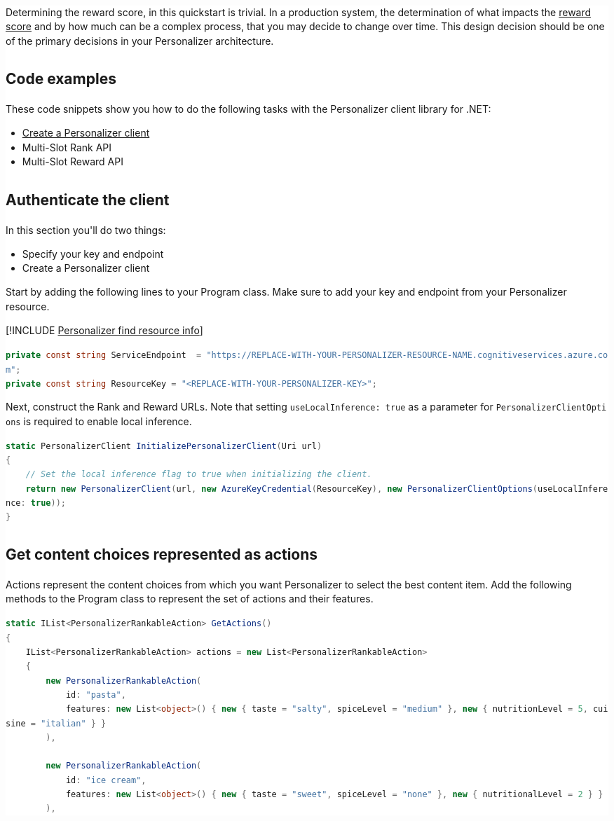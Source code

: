 Determining the reward score, in this quickstart is trivial. In a production system, the determination of what impacts the [reward score](../concept-rewards.md) and by how much can be a complex process, that you may decide to change over time. This design decision should be one of the primary decisions in your Personalizer architecture.


## Code examples

These code snippets show you how to do the following tasks with the Personalizer client library for .NET:

* [Create a Personalizer client](#authenticate-the-client)
* Multi-Slot Rank API
* Multi-Slot Reward API


## Authenticate the client

In this section you'll do two things:
* Specify your key and endpoint
* Create a Personalizer client

Start by adding the following lines to your Program class. Make sure to add your key and endpoint from your Personalizer resource.

[!INCLUDE [Personalizer find resource info](find-azure-resource-info.md)]

```csharp
private const string ServiceEndpoint  = "https://REPLACE-WITH-YOUR-PERSONALIZER-RESOURCE-NAME.cognitiveservices.azure.com";
private const string ResourceKey = "<REPLACE-WITH-YOUR-PERSONALIZER-KEY>";
```

Next, construct the Rank and Reward URLs. Note that setting `useLocalInference: true` as a parameter for `PersonalizerClientOptions` is required to enable local inference. 

```csharp
static PersonalizerClient InitializePersonalizerClient(Uri url)
{
    // Set the local inference flag to true when initializing the client.
    return new PersonalizerClient(url, new AzureKeyCredential(ResourceKey), new PersonalizerClientOptions(useLocalInference: true));
}
```

## Get content choices represented as actions

Actions represent the content choices from which you want Personalizer to select the best content item. Add the following methods to the Program class to represent the set of actions and their features. 

```csharp
static IList<PersonalizerRankableAction> GetActions()
{
    IList<PersonalizerRankableAction> actions = new List<PersonalizerRankableAction>
    {
        new PersonalizerRankableAction(
            id: "pasta",
            features: new List<object>() { new { taste = "salty", spiceLevel = "medium" }, new { nutritionLevel = 5, cuisine = "italian" } }
        ),

        new PersonalizerRankableAction(
            id: "ice cream",
            features: new List<object>() { new { taste = "sweet", spiceLevel = "none" }, new { nutritionalLevel = 2 } }
        ),

```